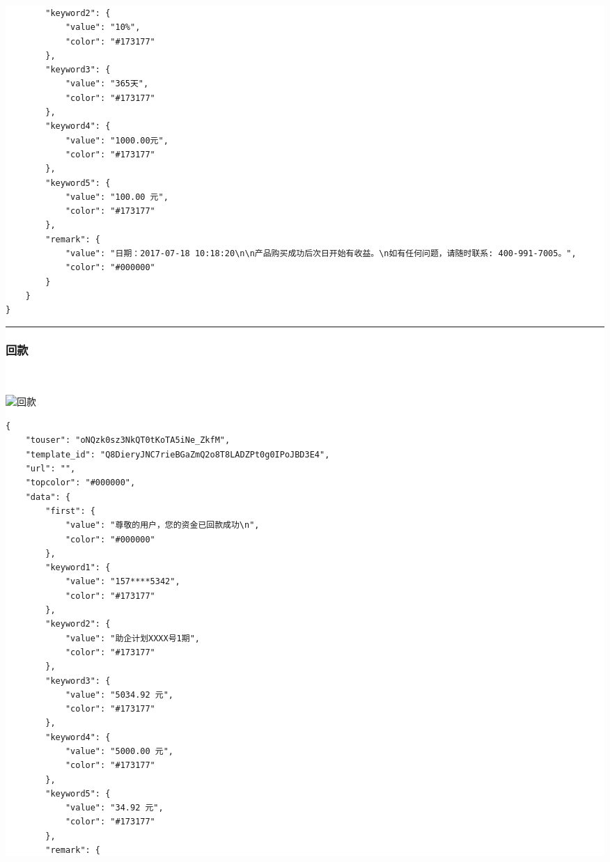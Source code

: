 ```
        "keyword2": {
            "value": "10%",
            "color": "#173177"
        },
        "keyword3": {
            "value": "365天",
            "color": "#173177"
        },
        "keyword4": {
            "value": "1000.00元",
            "color": "#173177"
        },
        "keyword5": {
            "value": "100.00 元",
            "color": "#173177"
        },
        "remark": {
            "value": "日期：2017-07-18 10:18:20\n\n产品购买成功后次日开始有收益。\n如有任何问题，请随时联系: 400-991-7005。",
            "color": "#000000"
        }
    }
}
```

***

### 回款
</br>

![回款](http://os18xl51z.bkt.clouddn.com/%E5%9B%9E%E6%AC%BE.png)

```
{
    "touser": "oNQzk0sz3NkQT0tKoTA5iNe_ZkfM",
    "template_id": "Q8DieryJNC7rieBGaZmQ2o8T8LADZPt0g0IPoJBD3E4",
    "url": "",
    "topcolor": "#000000",
    "data": {
        "first": {
            "value": "尊敬的用户，您的资金已回款成功\n",
            "color": "#000000"
        },
        "keyword1": {
            "value": "157****5342",
            "color": "#173177"
        },
        "keyword2": {
            "value": "助企计划XXXX号1期",
            "color": "#173177"
        },
        "keyword3": {
            "value": "5034.92 元",
            "color": "#173177"
        },
        "keyword4": {
            "value": "5000.00 元",
            "color": "#173177"
        },
        "keyword5": {
            "value": "34.92 元",
            "color": "#173177"
        },
        "remark": {
```